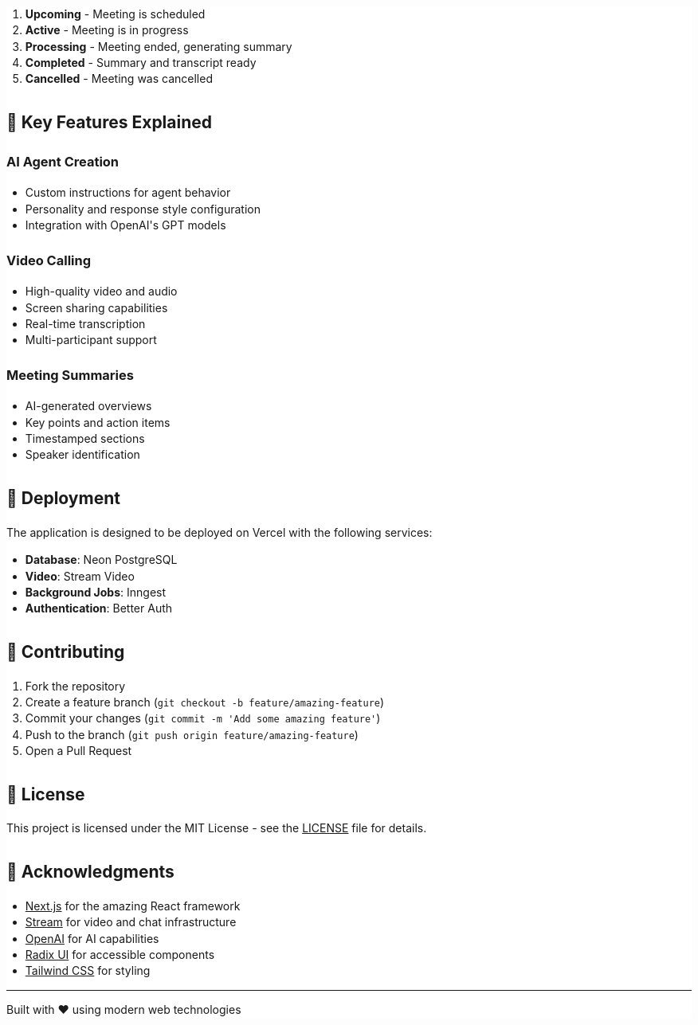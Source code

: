 1. **Upcoming** - Meeting is scheduled
2. **Active** - Meeting is in progress
3. **Processing** - Meeting ended, generating summary
4. **Completed** - Summary and transcript ready
5. **Cancelled** - Meeting was cancelled

## 🎯 Key Features Explained

### AI Agent Creation
- Custom instructions for agent behavior
- Personality and response style configuration
- Integration with OpenAI's GPT models

### Video Calling
- High-quality video and audio
- Screen sharing capabilities
- Real-time transcription
- Multi-participant support

### Meeting Summaries
- AI-generated overviews
- Key points and action items
- Timestamped sections
- Speaker identification

## 🚀 Deployment

The application is designed to be deployed on Vercel with the following services:

- **Database**: Neon PostgreSQL
- **Video**: Stream Video
- **Background Jobs**: Inngest
- **Authentication**: Better Auth

## 🤝 Contributing

1. Fork the repository
2. Create a feature branch (`git checkout -b feature/amazing-feature`)
3. Commit your changes (`git commit -m 'Add some amazing feature'`)
4. Push to the branch (`git push origin feature/amazing-feature`)
5. Open a Pull Request

## 📄 License

This project is licensed under the MIT License - see the [LICENSE](LICENSE) file for details.

## 🙏 Acknowledgments

- [Next.js](https://nextjs.org/) for the amazing React framework
- [Stream](https://getstream.io/) for video and chat infrastructure
- [OpenAI](https://openai.com/) for AI capabilities
- [Radix UI](https://www.radix-ui.com/) for accessible components
- [Tailwind CSS](https://tailwindcss.com/) for styling

---

Built with ❤️ using modern web technologies